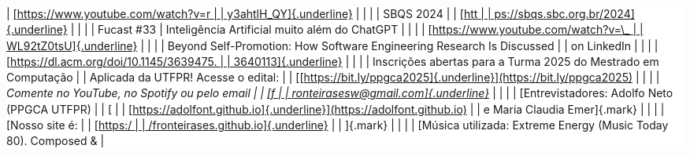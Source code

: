 | [[https://www.youtube.com/watch?v=r                                   |
| y3ahtlH_QY]{.underline}](https://www.youtube.com/watch?v=ry3ahtlH_QY) |
|                                                                       |
| SBQS 2024                                                             |
| [[htt                                                                 |
| ps://sbqs.sbc.org.br/2024]{.underline}](https://sbqs.sbc.org.br/2024) |
|                                                                       |
| Fucast #33 \| Inteligência Artificial muito além do ChatGPT           |
|                                                                       |
| [[https://www.youtube.com/watch?v=\_                                  |
| WL92tZ0tsU]{.underline}](https://www.youtube.com/watch?v=_WL92tZ0tsU) |
|                                                                       |
| Beyond Self-Promotion: How Software Engineering Research Is Discussed |
| on LinkedIn                                                           |
|                                                                       |
| [[https://dl.acm.org/doi/10.1145/3639475.                             |
| 3640113]{.underline}](https://dl.acm.org/doi/10.1145/3639475.3640113) |
|                                                                       |
| Inscrições abertas para a Turma 2025 do Mestrado em Computação        |
| Aplicada da UTFPR! Acesse o edital:                                   |
| [[https://bit.ly/ppgca2025]{.underline}](https://bit.ly/ppgca2025)    |
|                                                                       |
| *Comente no YouTube, no Spotify ou pelo email                         |
| [[f                                                                   |
| ronteirasesw@gmail.com]{.underline}](mailto:fronteirasesw@gmail.com)* |
|                                                                       |
| [Entrevistadores: Adolfo Neto (PPGCA UTFPR)                           |
| ⁠⁠⁠⁠⁠⁠[                                                                     |
| [https://adolfont.github.io]{.underline}](https://adolfont.github.io) |
| ⁠⁠e Maria Claudia Emer]{.mark}                                          |
|                                                                       |
| [Nosso site é:                                                        |
| ⁠⁠⁠⁠[[https:/                                                             |
| /fronteirases.github.io]{.underline}](https://fronteirases.github.io) |
| ⁠]{.mark}                                                              |
|                                                                       |
| [Música utilizada: Extreme Energy (Music Today 80). Composed &        |